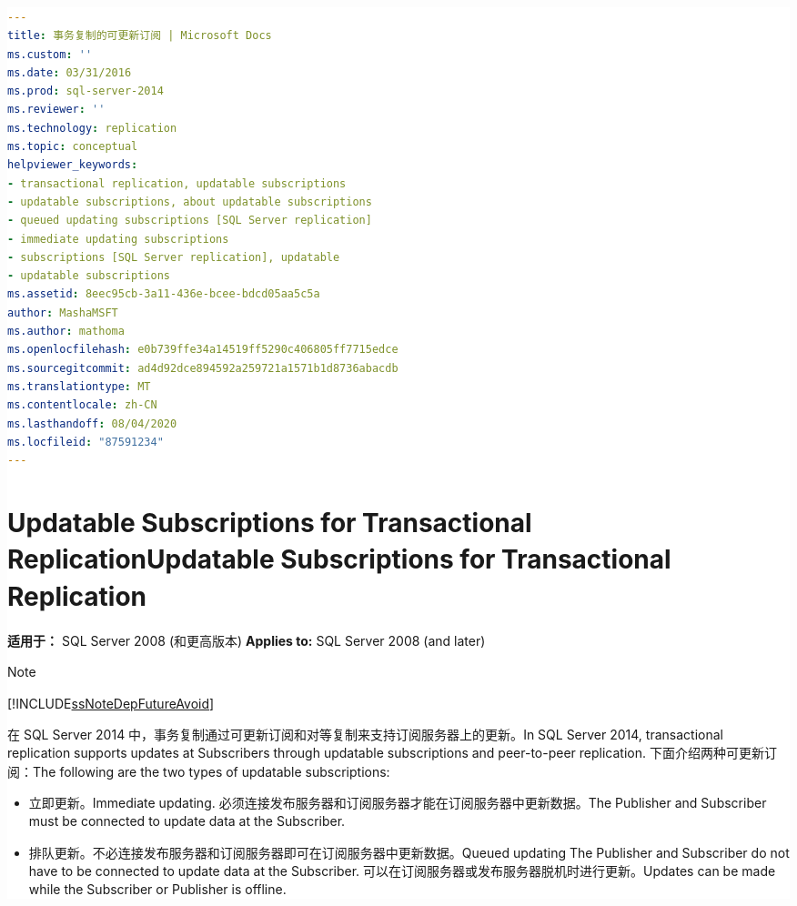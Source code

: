 ```yaml
---
title: 事务复制的可更新订阅 | Microsoft Docs
ms.custom: ''
ms.date: 03/31/2016
ms.prod: sql-server-2014
ms.reviewer: ''
ms.technology: replication
ms.topic: conceptual
helpviewer_keywords:
- transactional replication, updatable subscriptions
- updatable subscriptions, about updatable subscriptions
- queued updating subscriptions [SQL Server replication]
- immediate updating subscriptions
- subscriptions [SQL Server replication], updatable
- updatable subscriptions
ms.assetid: 8eec95cb-3a11-436e-bcee-bdcd05aa5c5a
author: MashaMSFT
ms.author: mathoma
ms.openlocfilehash: e0b739ffe34a14519ff5290c406805ff7715edce
ms.sourcegitcommit: ad4d92dce894592a259721a1571b1d8736abacdb
ms.translationtype: MT
ms.contentlocale: zh-CN
ms.lasthandoff: 08/04/2020
ms.locfileid: "87591234"
---
```

# <a name="updatable-subscriptions-for-transactional-replication"></a><span data-ttu-id="85fdf-102">Updatable Subscriptions for Transactional Replication</span><span class="sxs-lookup"><span data-stu-id="85fdf-102">Updatable Subscriptions for Transactional Replication</span></span>

<span data-ttu-id="85fdf-103">**适用于：** SQL Server 2008 (和更高版本) </span><span class="sxs-lookup"><span data-stu-id="85fdf-103">**Applies to:** SQL Server 2008 (and later)</span></span>

    
> [!NOTE]  
>  [!INCLUDE[ssNoteDepFutureAvoid](../../../includes/ssnotedepfutureavoid-md.md)]  
  
<span data-ttu-id="85fdf-104">在 SQL Server 2014 中，事务复制通过可更新订阅和对等复制来支持订阅服务器上的更新。</span><span class="sxs-lookup"><span data-stu-id="85fdf-104">In SQL Server 2014, transactional replication supports updates at Subscribers through updatable subscriptions and peer-to-peer replication.</span></span> <span data-ttu-id="85fdf-105">下面介绍两种可更新订阅：</span><span class="sxs-lookup"><span data-stu-id="85fdf-105">The following are the two types of updatable subscriptions:</span></span>  
  
-   <span data-ttu-id="85fdf-106">立即更新。</span><span class="sxs-lookup"><span data-stu-id="85fdf-106">Immediate updating.</span></span> <span data-ttu-id="85fdf-107">必须连接发布服务器和订阅服务器才能在订阅服务器中更新数据。</span><span class="sxs-lookup"><span data-stu-id="85fdf-107">The Publisher and Subscriber must be connected to update data at the Subscriber.</span></span>  
  
-   <span data-ttu-id="85fdf-108">排队更新。不必连接发布服务器和订阅服务器即可在订阅服务器中更新数据。</span><span class="sxs-lookup"><span data-stu-id="85fdf-108">Queued updating The Publisher and Subscriber do not have to be connected to update data at the Subscriber.</span></span> <span data-ttu-id="85fdf-109">可以在订阅服务器或发布服务器脱机时进行更新。</span><span class="sxs-lookup"><span data-stu-id="85fdf-109">Updates can be made while the Subscriber or Publisher is offline.</span></span>  
  
